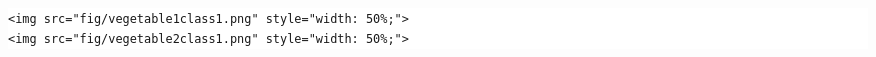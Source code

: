     <img src="fig/vegetable1class1.png" style="width: 50%;">
    <img src="fig/vegetable2class1.png" style="width: 50%;">
</div>
